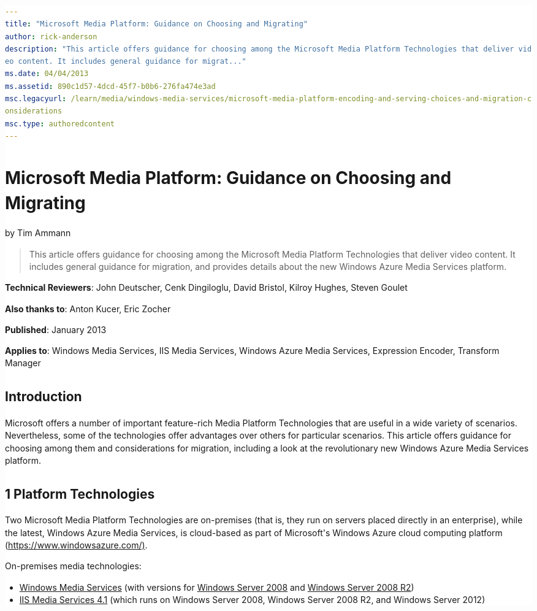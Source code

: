 ```yaml
---
title: "Microsoft Media Platform: Guidance on Choosing and Migrating"
author: rick-anderson
description: "This article offers guidance for choosing among the Microsoft Media Platform Technologies that deliver video content. It includes general guidance for migrat..."
ms.date: 04/04/2013
ms.assetid: 890c1d57-4dcd-45f7-b0b6-276fa474e3ad
msc.legacyurl: /learn/media/windows-media-services/microsoft-media-platform-encoding-and-serving-choices-and-migration-considerations
msc.type: authoredcontent
---
```

# Microsoft Media Platform: Guidance on Choosing and Migrating

by Tim Ammann

> This article offers guidance for choosing among the Microsoft Media Platform Technologies that deliver video content. It includes general guidance for migration, and provides details about the new Windows Azure Media Services platform.

**Technical Reviewers**: John Deutscher, Cenk Dingiloglu, David Bristol, Kilroy Hughes, Steven Goulet

**Also thanks to**: Anton Kucer, Eric Zocher

**Published**: January 2013

**Applies to**: Windows Media Services, IIS Media Services, Windows Azure Media Services, Expression Encoder, Transform Manager

## Introduction

Microsoft offers a number of important feature-rich Media Platform Technologies that are useful in a wide variety of scenarios. Nevertheless, some of the technologies offer advantages over others for particular scenarios. This article offers guidance for choosing among them and considerations for migration, including a look at the revolutionary new Windows Azure Media Services platform.

<a id="Toc343780144"></a>

## 1 Platform Technologies

Two Microsoft Media Platform Technologies are on-premises (that is, they run on servers placed directly in an enterprise), while the latest, Windows Azure Media Services, is cloud-based as part of Microsoft's Windows Azure cloud computing platform (<https://www.windowsazure.com/)>.

On-premises media technologies:

- [Windows Media Services](https://www.microsoft.com/windows/windowsmedia/forpros/server/server.aspx) (with versions for [Windows Server 2008](https://www.microsoft.com/download/details.aspx?id=12442) and [Windows Server 2008 R2](https://www.iis.net/downloads/microsoft/windows-media-services))
- [IIS Media Services 4.1](https://www.iis.net/media) (which runs on Windows Server 2008, Windows Server 2008 R2, and Windows Server 2012)
